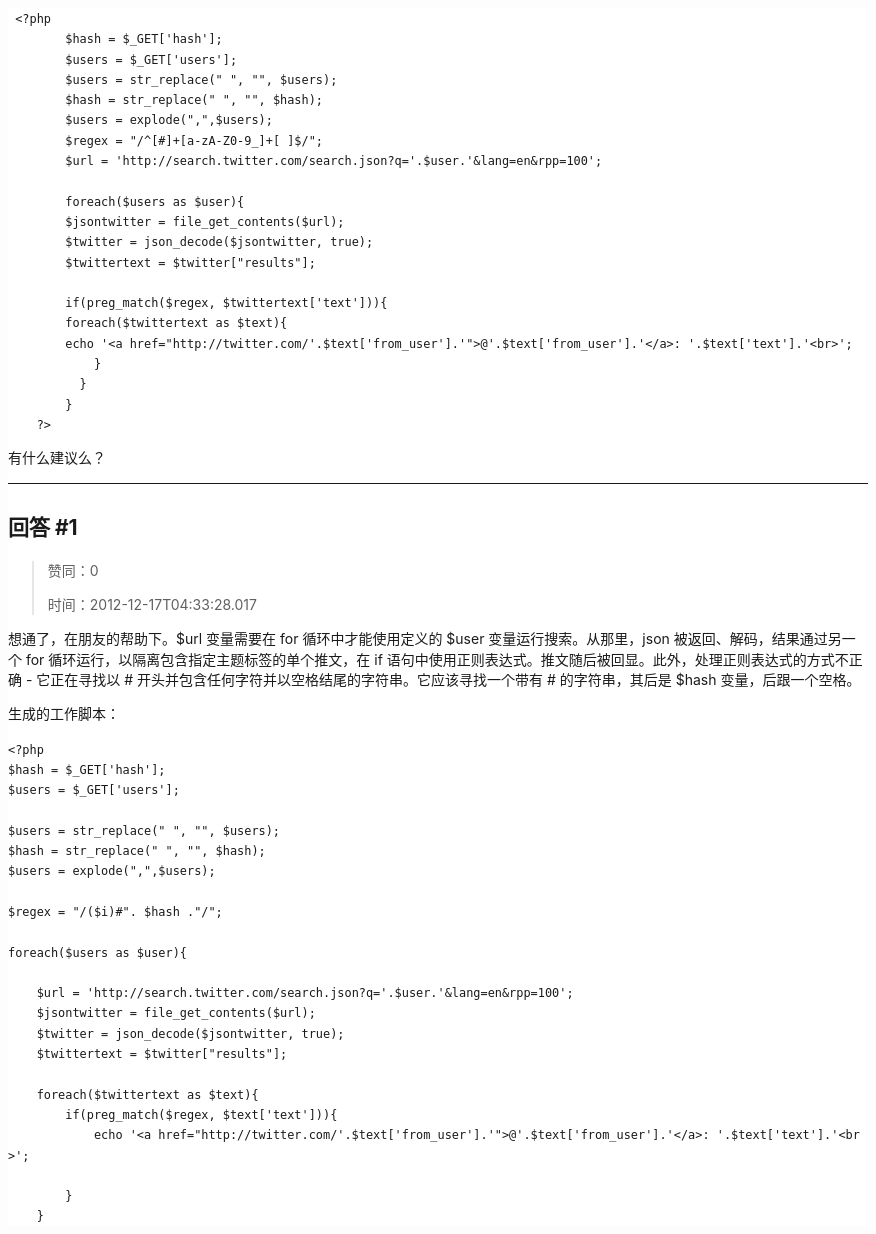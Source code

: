 ```
 <?php
        $hash = $_GET['hash'];
        $users = $_GET['users'];
        $users = str_replace(" ", "", $users);
        $hash = str_replace(" ", "", $hash);
        $users = explode(",",$users);
        $regex = "/^[#]+[a-zA-Z0-9_]+[ ]$/";
        $url = 'http://search.twitter.com/search.json?q='.$user.'&lang=en&rpp=100';

        foreach($users as $user){
        $jsontwitter = file_get_contents($url);
        $twitter = json_decode($jsontwitter, true);
        $twittertext = $twitter["results"];

        if(preg_match($regex, $twittertext['text'])){
        foreach($twittertext as $text){
        echo '<a href="http://twitter.com/'.$text['from_user'].'">@'.$text['from_user'].'</a>: '.$text['text'].'<br>';
            }
          }
        }
    ?> 
```

有什么建议么？

* * *

## 回答 #1

> 赞同：0
> 
> 时间：2012-12-17T04:33:28.017

想通了，在朋友的帮助下。$url 变量需要在 for 循环中才能使用定义的 $user 变量运行搜索。从那里，json 被返回、解码，结果通过另一个 for 循环运行，以隔离包含指定主题标签的单个推文，在 if 语句中使用正则表达式。推文随后被回显。此外，处理正则表达式的方式不正确 - 它正在寻找以 # 开头并包含任何字符并以空格结尾的字符串。它应该寻找一个带有 # 的字符串，其后是 $hash 变量，后跟一个空格。

生成的工作脚本：

```
<?php
$hash = $_GET['hash'];
$users = $_GET['users'];

$users = str_replace(" ", "", $users);
$hash = str_replace(" ", "", $hash);
$users = explode(",",$users);

$regex = "/($i)#". $hash ."/";

foreach($users as $user){

    $url = 'http://search.twitter.com/search.json?q='.$user.'&lang=en&rpp=100';
    $jsontwitter = file_get_contents($url);
    $twitter = json_decode($jsontwitter, true);
    $twittertext = $twitter["results"];

    foreach($twittertext as $text){
        if(preg_match($regex, $text['text'])){
            echo '<a href="http://twitter.com/'.$text['from_user'].'">@'.$text['from_user'].'</a>: '.$text['text'].'<br>';

        }
    }
```
